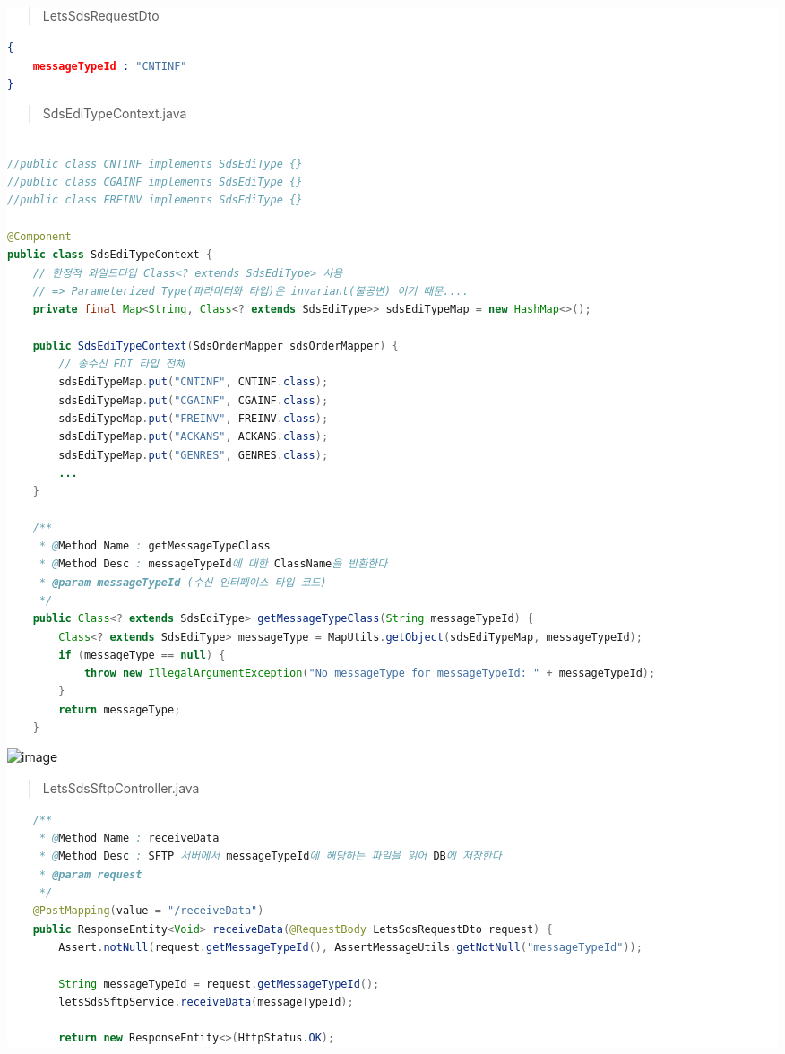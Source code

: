 > LetsSdsRequestDto
> 

```json
{
    messageTypeId : "CNTINF"
}
```

> SdsEdiTypeContext.java
> 

```java

//public class CNTINF implements SdsEdiType {}
//public class CGAINF implements SdsEdiType {}
//public class FREINV implements SdsEdiType {}

@Component
public class SdsEdiTypeContext {
    // 한정적 와일드타입 Class<? extends SdsEdiType> 사용
    // => Parameterized Type(파라미터화 타입)은 invariant(불공변) 이기 때문....
    private final Map<String, Class<? extends SdsEdiType>> sdsEdiTypeMap = new HashMap<>();

    public SdsEdiTypeContext(SdsOrderMapper sdsOrderMapper) {
        // 송수신 EDI 타입 전체
        sdsEdiTypeMap.put("CNTINF", CNTINF.class);
        sdsEdiTypeMap.put("CGAINF", CGAINF.class);
        sdsEdiTypeMap.put("FREINV", FREINV.class);
        sdsEdiTypeMap.put("ACKANS", ACKANS.class);
        sdsEdiTypeMap.put("GENRES", GENRES.class);
        ...
    }

    /**
     * @Method Name : getMessageTypeClass
     * @Method Desc : messageTypeId에 대한 ClassName을 반환한다
     * @param messageTypeId (수신 인터페이스 타입 코드)
     */
    public Class<? extends SdsEdiType> getMessageTypeClass(String messageTypeId) {
        Class<? extends SdsEdiType> messageType = MapUtils.getObject(sdsEdiTypeMap, messageTypeId);
        if (messageType == null) {
            throw new IllegalArgumentException("No messageType for messageTypeId: " + messageTypeId);
        }
        return messageType;
    }
```

<img width="802" height="439" alt="image" src="https://github.com/user-attachments/assets/0fdb0a65-810b-4bf5-a5d4-10f89ac51348" />

> LetsSdsSftpController.java

```java
    /**
     * @Method Name : receiveData
     * @Method Desc : SFTP 서버에서 messageTypeId에 해당하는 파일을 읽어 DB에 저장한다
     * @param request
     */
    @PostMapping(value = "/receiveData")
    public ResponseEntity<Void> receiveData(@RequestBody LetsSdsRequestDto request) {
        Assert.notNull(request.getMessageTypeId(), AssertMessageUtils.getNotNull("messageTypeId"));

        String messageTypeId = request.getMessageTypeId();
        letsSdsSftpService.receiveData(messageTypeId);

        return new ResponseEntity<>(HttpStatus.OK);
```